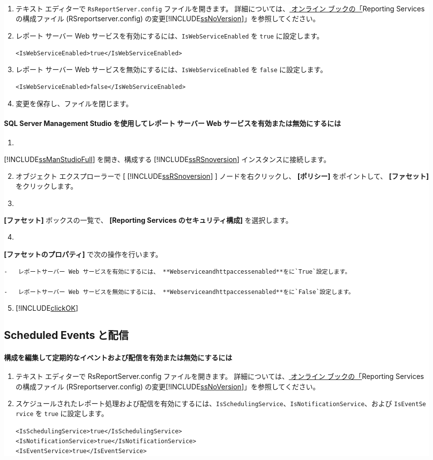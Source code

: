 1.  テキスト エディターで `RsReportServer.config` ファイルを開きます。 詳細については、[ オンライン ブックの「](modify-a-reporting-services-configuration-file-rsreportserver-config.md)Reporting Services の構成ファイル &#40;RSreportserver.config&#41; の変更[!INCLUDE[ssNoVersion](../../includes/ssnoversion-md.md)]」を参照してください。  
  
2.  レポート サーバー Web サービスを有効にするには、`IsWebServiceEnabled` を `true` に設定します。  
  
    ```  
    <IsWebServiceEnabled>true</IsWebServiceEnabled>  
    ```  
  
3.  レポート サーバー Web サービスを無効にするには、`IsWebServiceEnabled` を `false` に設定します。  
  
    ```  
    <IsWebServiceEnabled>false</IsWebServiceEnabled>  
    ```  
  
4.  変更を保存し、ファイルを閉じます。  
  
#### <a name="to-turn-on-or-off-the-report-server-web-service-by-using-sql-server-management-studio"></a>SQL Server Management Studio を使用してレポート サーバー Web サービスを有効または無効にするには  
  
1.  
  [!INCLUDE[ssManStudioFull](../../includes/ssmanstudiofull-md.md)] を開き、構成する [!INCLUDE[ssRSnoversion](../../includes/ssrsnoversion-md.md)] インスタンスに接続します。  
  
2.  オブジェクト エクスプローラーで [ [!INCLUDE[ssRSnoversion](../../includes/ssrsnoversion-md.md)] ] ノードを右クリックし、 **[ポリシー]** をポイントして、 **[ファセット]** をクリックします。  
  
3.  
  **[ファセット]** ボックスの一覧で、 **[Reporting Services のセキュリティ構成]** を選択します。  
  
4.  
  **[ファセットのプロパティ]** で次の操作を行います。  
  
    -   レポートサーバー Web サービスを有効にするには、 **Webserviceandhttpaccessenabled**をに`True`設定します。  
  
    -   レポートサーバー Web サービスを無効にするには、 **Webserviceandhttpaccessenabled**をに`False`設定します。  
  
5.  [!INCLUDE[clickOK](../../includes/clickok-md.md)]  
  
##  <a name="Sched"></a>Scheduled Events と配信  
  
#### <a name="to-turn-on-or-off-scheduled-events-and-delivery-by-editing-configuration"></a>構成を編集して定期的なイベントおよび配信を有効または無効にするには  
  
1.  テキスト エディターで RsReportServer.config ファイルを開きます。 詳細については、[ オンライン ブックの「](modify-a-reporting-services-configuration-file-rsreportserver-config.md)Reporting Services の構成ファイル &#40;RSreportserver.config&#41; の変更[!INCLUDE[ssNoVersion](../../includes/ssnoversion-md.md)]」を参照してください。  
  
2.  スケジュールされたレポート処理および配信を有効にするには、`IsSchedulingService`、`IsNotificationService`、および `IsEventService` を `true` に設定します。  
  
    ```  
    <IsSchedulingService>true</IsSchedulingService>  
    <IsNotificationService>true</IsNotificationService>  
    <IsEventService>true</IsEventService>  
    ```  
  
